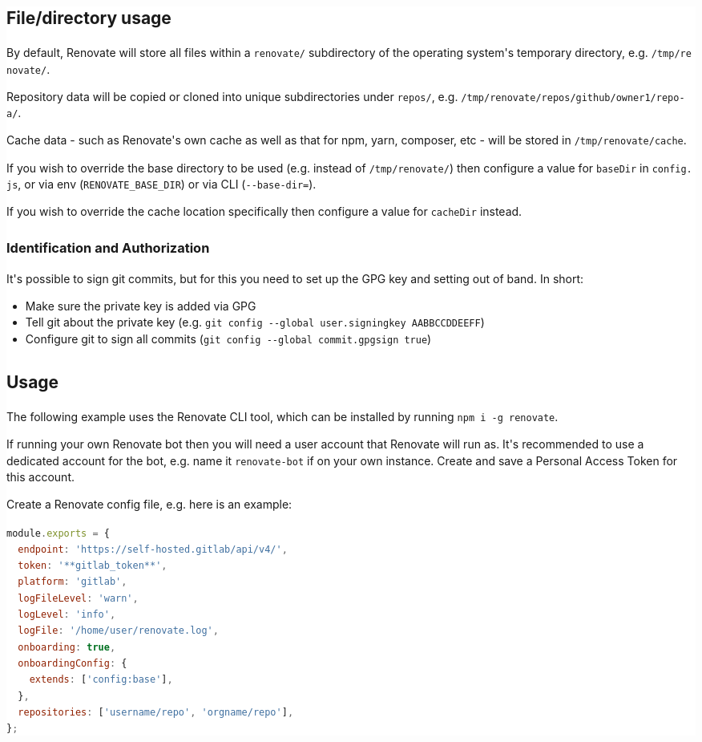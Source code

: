 ## File/directory usage

By default, Renovate will store all files within a `renovate/` subdirectory of
the operating system's temporary directory, e.g. `/tmp/renovate/`.

Repository data will be copied or cloned into unique subdirectories under
`repos/`, e.g. `/tmp/renovate/repos/github/owner1/repo-a/`.

Cache data - such as Renovate's own cache as well as that for npm, yarn,
composer, etc - will be stored in `/tmp/renovate/cache`.

If you wish to override the base directory to be used (e.g. instead of
`/tmp/renovate/`) then configure a value for `baseDir` in `config.js`, or via
env (`RENOVATE_BASE_DIR`) or via CLI (`--base-dir=`).

If you wish to override the cache location specifically then configure a value
for `cacheDir` instead.

### Identification and Authorization

It's possible to sign git commits, but for this you need to set up the GPG key
and setting out of band. In short:

- Make sure the private key is added via GPG
- Tell git about the private key (e.g.
  `git config --global user.signingkey AABBCCDDEEFF`)
- Configure git to sign all commits (`git config --global commit.gpgsign true`)

## Usage

The following example uses the Renovate CLI tool, which can be installed by
running `npm i -g renovate`.

If running your own Renovate bot then you will need a user account that Renovate
will run as. It's recommended to use a dedicated account for the bot, e.g. name
it `renovate-bot` if on your own instance. Create and save a Personal Access
Token for this account.

Create a Renovate config file, e.g. here is an example:

```js
module.exports = {
  endpoint: 'https://self-hosted.gitlab/api/v4/',
  token: '**gitlab_token**',
  platform: 'gitlab',
  logFileLevel: 'warn',
  logLevel: 'info',
  logFile: '/home/user/renovate.log',
  onboarding: true,
  onboardingConfig: {
    extends: ['config:base'],
  },
  repositories: ['username/repo', 'orgname/repo'],
};
```
